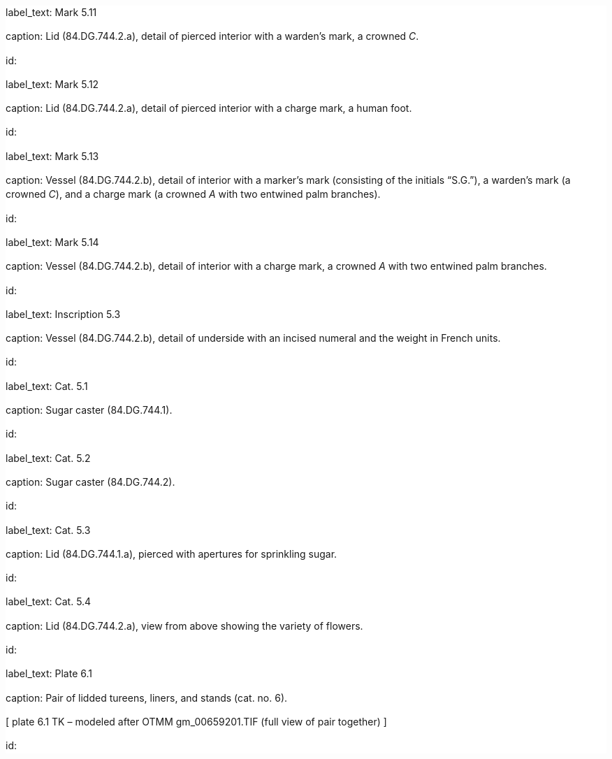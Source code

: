 label_text: Mark 5.11

caption: Lid (84.DG.744.2.a), detail of pierced interior with a warden’s mark, a crowned *C*.

id:

label_text: Mark 5.12

caption: Lid (84.DG.744.2.a), detail of pierced interior with a charge mark, a human foot.

id:

label_text: Mark 5.13

caption: Vessel (84.DG.744.2.b), detail of interior with a marker’s mark (consisting of the initials “S.G.”), a warden’s mark (a crowned *C*), and a charge mark (a crowned *A* with two entwined palm branches).

id:

label_text: Mark 5.14

caption: Vessel (84.DG.744.2.b), detail of interior with a charge mark, a crowned *A* with two entwined palm branches.

id:

label_text: Inscription 5.3

caption: Vessel (84.DG.744.2.b), detail of underside with an incised numeral and the weight in French units.

id:

label_text: Cat. 5.1

caption: Sugar caster (84.DG.744.1).

id:

label_text: Cat. 5.2

caption: Sugar caster (84.DG.744.2).

id:

label_text: Cat. 5.3

caption: Lid (84.DG.744.1.a), pierced with apertures for sprinkling sugar.

id:

label_text: Cat. 5.4

caption: Lid (84.DG.744.2.a), view from above showing the variety of flowers.

id:

label_text: Plate 6.1

caption: Pair of lidded tureens, liners, and stands (cat. no. 6).

\[ plate 6.1 TK – modeled after OTMM gm_00659201.TIF (full view of pair together) \]

id:
